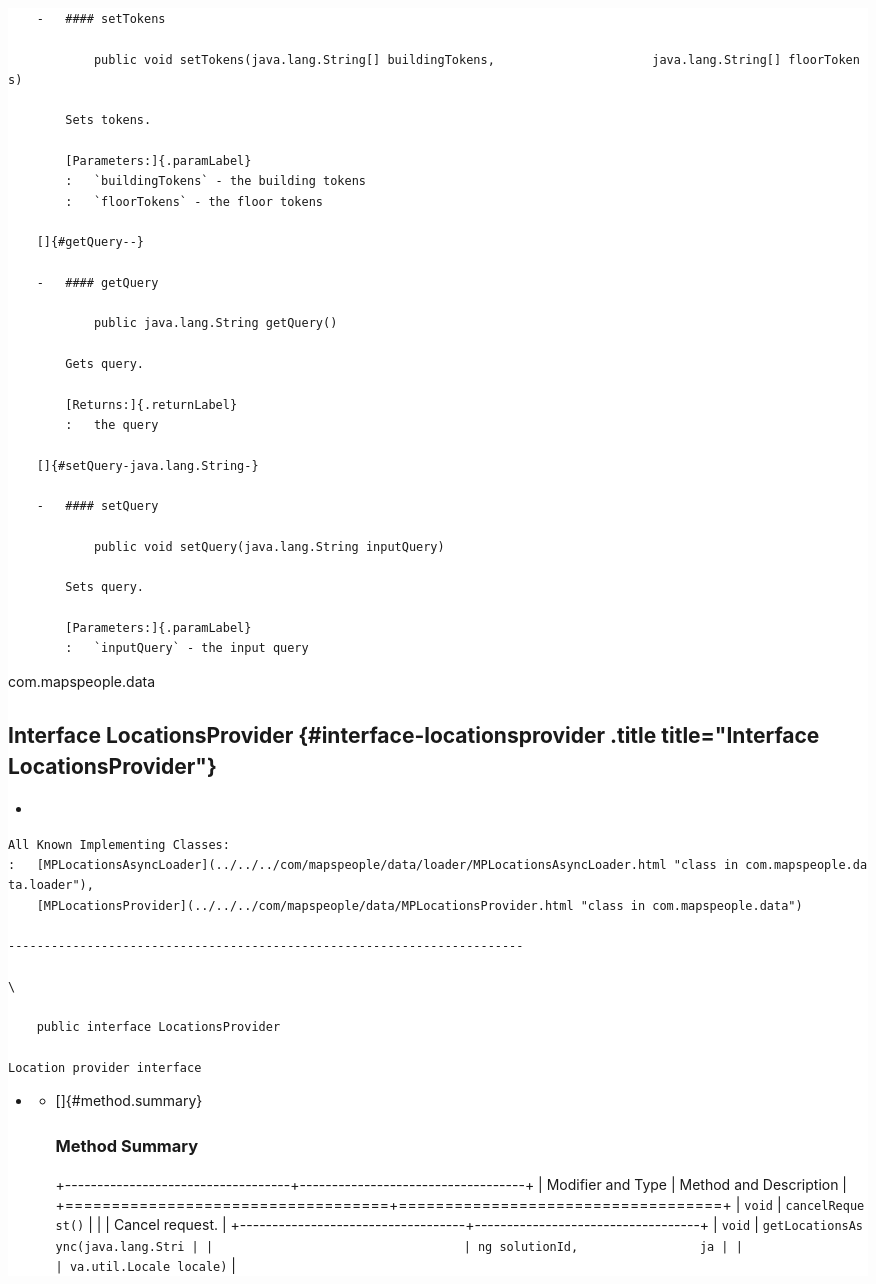         -   #### setTokens

                public void setTokens(java.lang.String[] buildingTokens,                      java.lang.String[] floorTokens)

            Sets tokens.

            [Parameters:]{.paramLabel}
            :   `buildingTokens` - the building tokens
            :   `floorTokens` - the floor tokens

        []{#getQuery--}

        -   #### getQuery

                public java.lang.String getQuery()

            Gets query.

            [Returns:]{.returnLabel}
            :   the query

        []{#setQuery-java.lang.String-}

        -   #### setQuery

                public void setQuery(java.lang.String inputQuery)

            Sets query.

            [Parameters:]{.paramLabel}
            :   `inputQuery` - the input query

com.mapspeople.data

Interface LocationsProvider {#interface-locationsprovider .title title="Interface LocationsProvider"}
---------------------------

-   

    All Known Implementing Classes:
    :   [MPLocationsAsyncLoader](../../../com/mapspeople/data/loader/MPLocationsAsyncLoader.html "class in com.mapspeople.data.loader"),
        [MPLocationsProvider](../../../com/mapspeople/data/MPLocationsProvider.html "class in com.mapspeople.data")

    ------------------------------------------------------------------------

    \

        public interface LocationsProvider

    Location provider interface

-   -   []{#method.summary}

        ### Method Summary

        +-----------------------------------+-----------------------------------+
        | Modifier and Type                 | Method and Description            |
        +===================================+===================================+
        | `void`                            | `cancelRequest()`                 |
        |                                   | Cancel request.                   |
        +-----------------------------------+-----------------------------------+
        | `void`                            | `getLocationsAsync(java.lang.Stri |
        |                                   | ng solutionId,                 ja |
        |                                   | va.util.Locale locale)`           |